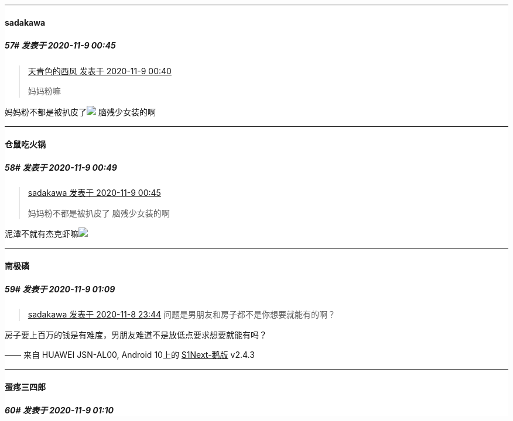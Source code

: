 *****

####  sadakawa  
##### 57#       发表于 2020-11-9 00:45



<blockquote><a href="httphttps://bbs.saraba1st.com/2b/forum.php?mod=redirect&amp;goto=findpost&amp;pid=49328192&amp;ptid=1970801" target="_blank">天青色的西风 发表于 2020-11-9 00:40</a>

妈妈粉嘛</blockquote>
妈妈粉不都是被扒皮了<img src="https://static.saraba1st.com/image/smiley/face2017/117.png" referrerpolicy="no-referrer"> 脑残少女装的啊







*****

####  仓鼠吃火锅  
##### 58#       发表于 2020-11-9 00:49



<blockquote><a href="httphttps://bbs.saraba1st.com/2b/forum.php?mod=redirect&amp;goto=findpost&amp;pid=49328251&amp;ptid=1970801" target="_blank">sadakawa 发表于 2020-11-9 00:45</a>

妈妈粉不都是被扒皮了 脑残少女装的啊</blockquote>
 泥潭不就有杰克虾嘛<img src="https://static.saraba1st.com/image/smiley/face2017/067.png" referrerpolicy="no-referrer">







*****

####  南极磷  
##### 59#       发表于 2020-11-9 01:09



<blockquote><a href="httphttps://bbs.saraba1st.com/2b/forum.php?mod=redirect&amp;goto=findpost&amp;pid=49327347&amp;ptid=1970801" target="_blank">sadakawa 发表于 2020-11-8 23:44</a>
问题是男朋友和房子都不是你想要就能有的啊？</blockquote>
房子要上百万的钱是有难度，男朋友难道不是放低点要求想要就能有吗？

—— 来自 HUAWEI JSN-AL00, Android 10上的 [S1Next-鹅版](https://github.com/ykrank/S1-Next/releases) v2.4.3







*****

####  蛋疼三四郎  
##### 60#       发表于 2020-11-9 01:10
